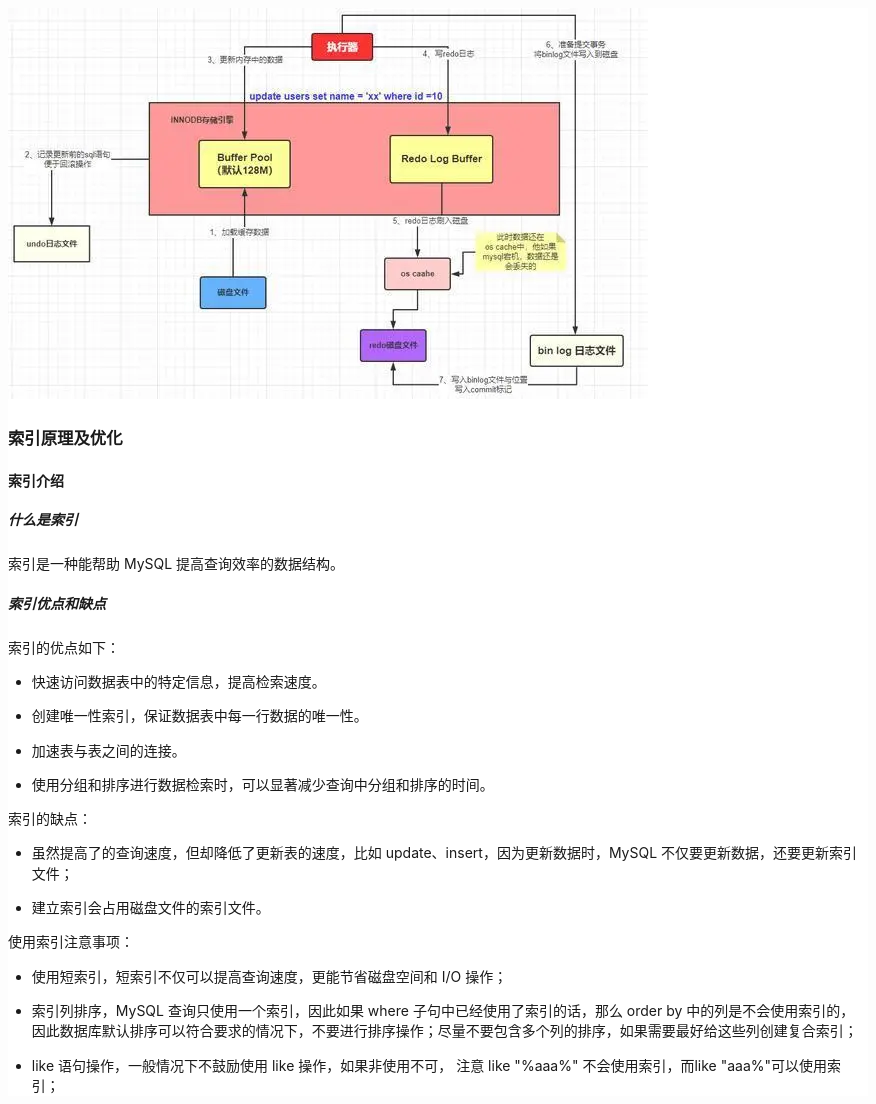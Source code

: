 ![](/images/db/mysql/sqllog.png)

### **索引原理及优化**

#### 索引介绍

##### 什么是索引

索引是一种能帮助 MySQL 提高查询效率的数据结构。

##### 索引优点和缺点

索引的优点如下：

- 快速访问数据表中的特定信息，提高检索速度。

- 创建唯一性索引，保证数据表中每一行数据的唯一性。

- 加速表与表之间的连接。

- 使用分组和排序进行数据检索时，可以显著减少查询中分组和排序的时间。

索引的缺点：

- 虽然提高了的查询速度，但却降低了更新表的速度，比如 update、insert，因为更新数据时，MySQL 不仅要更新数据，还要更新索引文件；

- 建立索引会占用磁盘文件的索引文件。

使用索引注意事项：

- 使用短索引，短索引不仅可以提高查询速度，更能节省磁盘空间和 I/O 操作；

- 索引列排序，MySQL 查询只使用一个索引，因此如果 where 子句中已经使用了索引的话，那么 order by 中的列是不会使用索引的，因此数据库默认排序可以符合要求的情况下，不要进行排序操作；尽量不要包含多个列的排序，如果需要最好给这些列创建复合索引；

- like 语句操作，一般情况下不鼓励使用 like 操作，如果非使用不可， 注意 like "%aaa%" 不会使用索引，而like "aaa%"可以使用索引；
